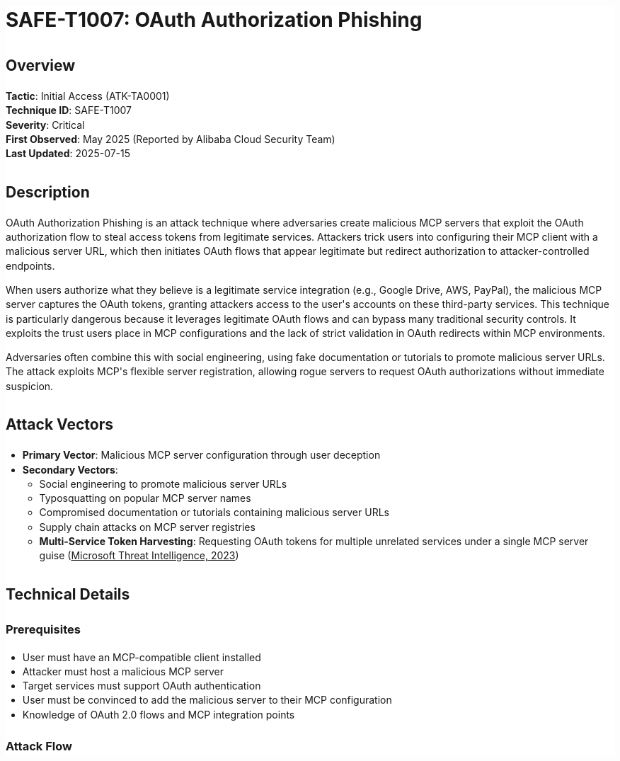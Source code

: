 # SAFE-T1007: OAuth Authorization Phishing

## Overview
**Tactic**: Initial Access (ATK-TA0001)  
**Technique ID**: SAFE-T1007  
**Severity**: Critical  
**First Observed**: May 2025 (Reported by Alibaba Cloud Security Team)  
**Last Updated**: 2025-07-15

## Description
OAuth Authorization Phishing is an attack technique where adversaries create malicious MCP servers that exploit the OAuth authorization flow to steal access tokens from legitimate services. Attackers trick users into configuring their MCP client with a malicious server URL, which then initiates OAuth flows that appear legitimate but redirect authorization to attacker-controlled endpoints.

When users authorize what they believe is a legitimate service integration (e.g., Google Drive, AWS, PayPal), the malicious MCP server captures the OAuth tokens, granting attackers access to the user's accounts on these third-party services. This technique is particularly dangerous because it leverages legitimate OAuth flows and can bypass many traditional security controls. It exploits the trust users place in MCP configurations and the lack of strict validation in OAuth redirects within MCP environments.

Adversaries often combine this with social engineering, using fake documentation or tutorials to promote malicious server URLs. The attack exploits MCP's flexible server registration, allowing rogue servers to request OAuth authorizations without immediate suspicion.

## Attack Vectors
- **Primary Vector**: Malicious MCP server configuration through user deception
- **Secondary Vectors**: 
  - Social engineering to promote malicious server URLs
  - Typosquatting on popular MCP server names
  - Compromised documentation or tutorials containing malicious server URLs
  - Supply chain attacks on MCP server registries
  - **Multi-Service Token Harvesting**: Requesting OAuth tokens for multiple unrelated services under a single MCP server guise ([Microsoft Threat Intelligence, 2023](https://www.microsoft.com/en-us/security/blog/2023/12/12/threat-actors-misuse-oauth-applications-to-automate-financially-driven-attacks/))

## Technical Details

### Prerequisites
- User must have an MCP-compatible client installed
- Attacker must host a malicious MCP server
- Target services must support OAuth authentication
- User must be convinced to add the malicious server to their MCP configuration
- Knowledge of OAuth 2.0 flows and MCP integration points

### Attack Flow
